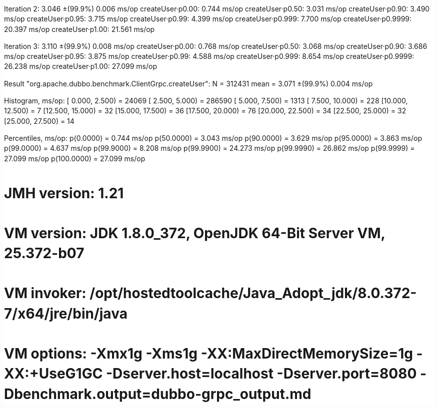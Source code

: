 Iteration   2: 3.046 ±(99.9%) 0.006 ms/op
                 createUser·p0.00:   0.744 ms/op
                 createUser·p0.50:   3.031 ms/op
                 createUser·p0.90:   3.490 ms/op
                 createUser·p0.95:   3.715 ms/op
                 createUser·p0.99:   4.399 ms/op
                 createUser·p0.999:  7.700 ms/op
                 createUser·p0.9999: 20.397 ms/op
                 createUser·p1.00:   21.561 ms/op

Iteration   3: 3.110 ±(99.9%) 0.008 ms/op
                 createUser·p0.00:   0.768 ms/op
                 createUser·p0.50:   3.068 ms/op
                 createUser·p0.90:   3.686 ms/op
                 createUser·p0.95:   3.875 ms/op
                 createUser·p0.99:   4.588 ms/op
                 createUser·p0.999:  8.654 ms/op
                 createUser·p0.9999: 26.238 ms/op
                 createUser·p1.00:   27.099 ms/op



Result "org.apache.dubbo.benchmark.ClientGrpc.createUser":
  N = 312431
  mean =      3.071 ±(99.9%) 0.004 ms/op

  Histogram, ms/op:
    [ 0.000,  2.500) = 24069 
    [ 2.500,  5.000) = 286590 
    [ 5.000,  7.500) = 1313 
    [ 7.500, 10.000) = 228 
    [10.000, 12.500) = 7 
    [12.500, 15.000) = 32 
    [15.000, 17.500) = 36 
    [17.500, 20.000) = 76 
    [20.000, 22.500) = 34 
    [22.500, 25.000) = 32 
    [25.000, 27.500) = 14 

  Percentiles, ms/op:
      p(0.0000) =      0.744 ms/op
     p(50.0000) =      3.043 ms/op
     p(90.0000) =      3.629 ms/op
     p(95.0000) =      3.863 ms/op
     p(99.0000) =      4.637 ms/op
     p(99.9000) =      8.208 ms/op
     p(99.9900) =     24.273 ms/op
     p(99.9990) =     26.862 ms/op
     p(99.9999) =     27.099 ms/op
    p(100.0000) =     27.099 ms/op


# JMH version: 1.21
# VM version: JDK 1.8.0_372, OpenJDK 64-Bit Server VM, 25.372-b07
# VM invoker: /opt/hostedtoolcache/Java_Adopt_jdk/8.0.372-7/x64/jre/bin/java
# VM options: -Xmx1g -Xms1g -XX:MaxDirectMemorySize=1g -XX:+UseG1GC -Dserver.host=localhost -Dserver.port=8080 -Dbenchmark.output=dubbo-grpc_output.md